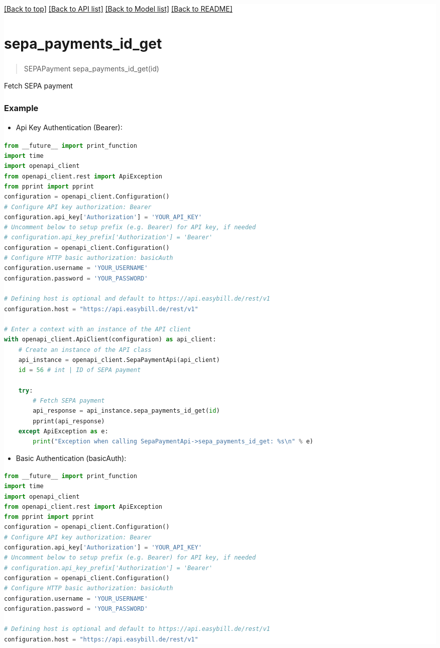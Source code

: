 [[Back to top]](#) [[Back to API list]](../README.md#documentation-for-api-endpoints) [[Back to Model list]](../README.md#documentation-for-models) [[Back to README]](../README.md)

# **sepa_payments_id_get**
> SEPAPayment sepa_payments_id_get(id)

Fetch SEPA payment

### Example

* Api Key Authentication (Bearer):
```python
from __future__ import print_function
import time
import openapi_client
from openapi_client.rest import ApiException
from pprint import pprint
configuration = openapi_client.Configuration()
# Configure API key authorization: Bearer
configuration.api_key['Authorization'] = 'YOUR_API_KEY'
# Uncomment below to setup prefix (e.g. Bearer) for API key, if needed
# configuration.api_key_prefix['Authorization'] = 'Bearer'
configuration = openapi_client.Configuration()
# Configure HTTP basic authorization: basicAuth
configuration.username = 'YOUR_USERNAME'
configuration.password = 'YOUR_PASSWORD'

# Defining host is optional and default to https://api.easybill.de/rest/v1
configuration.host = "https://api.easybill.de/rest/v1"

# Enter a context with an instance of the API client
with openapi_client.ApiClient(configuration) as api_client:
    # Create an instance of the API class
    api_instance = openapi_client.SepaPaymentApi(api_client)
    id = 56 # int | ID of SEPA payment

    try:
        # Fetch SEPA payment
        api_response = api_instance.sepa_payments_id_get(id)
        pprint(api_response)
    except ApiException as e:
        print("Exception when calling SepaPaymentApi->sepa_payments_id_get: %s\n" % e)
```

* Basic Authentication (basicAuth):
```python
from __future__ import print_function
import time
import openapi_client
from openapi_client.rest import ApiException
from pprint import pprint
configuration = openapi_client.Configuration()
# Configure API key authorization: Bearer
configuration.api_key['Authorization'] = 'YOUR_API_KEY'
# Uncomment below to setup prefix (e.g. Bearer) for API key, if needed
# configuration.api_key_prefix['Authorization'] = 'Bearer'
configuration = openapi_client.Configuration()
# Configure HTTP basic authorization: basicAuth
configuration.username = 'YOUR_USERNAME'
configuration.password = 'YOUR_PASSWORD'

# Defining host is optional and default to https://api.easybill.de/rest/v1
configuration.host = "https://api.easybill.de/rest/v1"

```